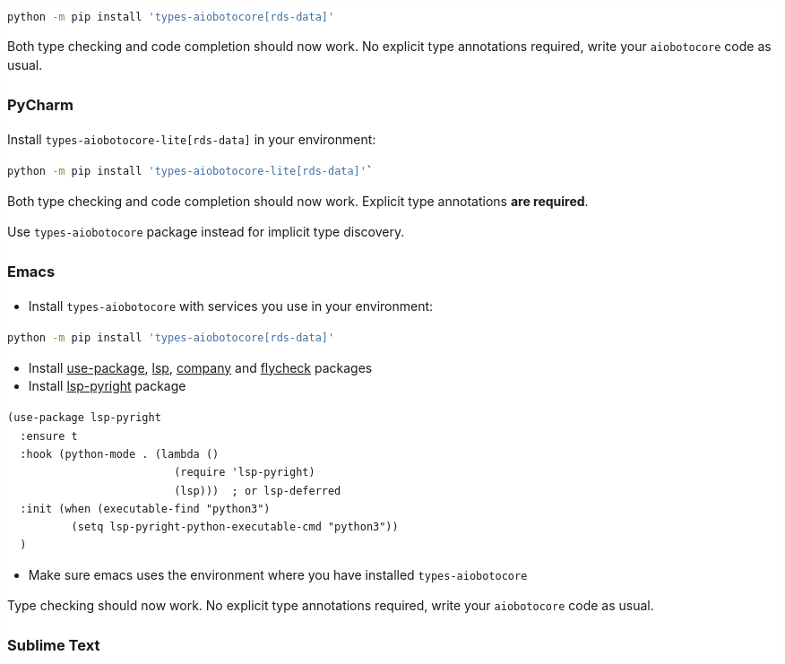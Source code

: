 ```bash
python -m pip install 'types-aiobotocore[rds-data]'
```

Both type checking and code completion should now work. No explicit type
annotations required, write your `aiobotocore` code as usual.

<a id="pycharm"></a>

### PyCharm

Install `types-aiobotocore-lite[rds-data]` in your environment:

```bash
python -m pip install 'types-aiobotocore-lite[rds-data]'`
```

Both type checking and code completion should now work. Explicit type
annotations **are required**.

Use `types-aiobotocore` package instead for implicit type discovery.

<a id="emacs"></a>

### Emacs

- Install `types-aiobotocore` with services you use in your environment:

```bash
python -m pip install 'types-aiobotocore[rds-data]'
```

- Install [use-package](https://github.com/jwiegley/use-package),
  [lsp](https://github.com/emacs-lsp/lsp-mode/),
  [company](https://github.com/company-mode/company-mode) and
  [flycheck](https://github.com/flycheck/flycheck) packages
- Install [lsp-pyright](https://github.com/emacs-lsp/lsp-pyright) package

```elisp
(use-package lsp-pyright
  :ensure t
  :hook (python-mode . (lambda ()
                          (require 'lsp-pyright)
                          (lsp)))  ; or lsp-deferred
  :init (when (executable-find "python3")
          (setq lsp-pyright-python-executable-cmd "python3"))
  )
```

- Make sure emacs uses the environment where you have installed
  `types-aiobotocore`

Type checking should now work. No explicit type annotations required, write
your `aiobotocore` code as usual.

<a id="sublime-text"></a>

### Sublime Text
